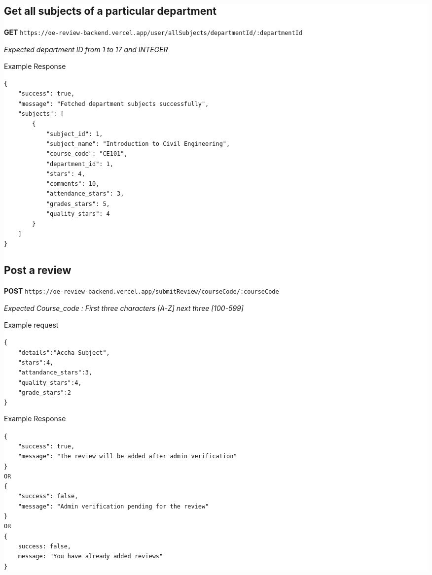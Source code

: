 ## Get all subjects of a particular department


**GET** `https://oe-review-backend.vercel.app/user/allSubjects/departmentId/:departmentId`

*Expected department ID from 1 to 17 and INTEGER*


Example Response

```
{
    "success": true,
    "message": "Fetched department subjects successfully",
    "subjects": [
        {
            "subject_id": 1,
            "subject_name": "Introduction to Civil Engineering",
            "course_code": "CE101",
            "department_id": 1,
            "stars": 4,
            "comments": 10,
            "attendance_stars": 3,
            "grades_stars": 5,
            "quality_stars": 4
        }
    ]
}

```

## Post a review

**POST** `https://oe-review-backend.vercel.app/submitReview/courseCode/:courseCode`

*Expected Course_code : First three characters [A-Z] next three [100-599]*

Example request 

```
{
    "details":"Accha Subject",
    "stars":4,
    "attandance_stars":3,
    "quality_stars":4,
    "grade_stars":2
}
```
Example Response

```
{
    "success": true,
    "message": "The review will be added after admin verification"
}
OR 
{
    "success": false,
    "message": "Admin verification pending for the review"
}
OR
{
    success: false,
    message: "You have already added reviews"
}
```
